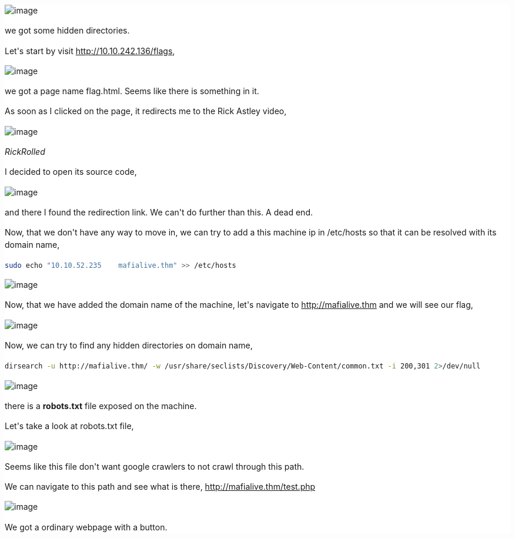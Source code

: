 ![image](https://user-images.githubusercontent.com/67465230/187167684-7be2068d-04c4-4a94-870a-7a47f6e84138.png)

we got some hidden directories.

Let's start by visit http://10.10.242.136/flags,

![image](https://user-images.githubusercontent.com/67465230/187167724-c3d51752-64a5-406f-9aa9-cc26af052108.png)

we got a page name flag.html. Seems like there is something in it.

As soon as I clicked on the page, it redirects me to the Rick Astley video,

![image](https://user-images.githubusercontent.com/67465230/187167784-e4453daf-9c2d-4355-b4e4-b05dfe815a3c.png)

*RickRolled*

I decided to open its source code,

![image](https://user-images.githubusercontent.com/67465230/187167865-4159161c-41c6-49d1-8d94-ce00fa7bf872.png)

and there I found the redirection link. We can't do further than this. A dead end.

Now, that we don't have any way to move in, we can try to add a this machine ip in /etc/hosts so that it can be resolved with its domain name,

```bash
sudo echo "10.10.52.235    mafialive.thm" >> /etc/hosts
```

![image](https://user-images.githubusercontent.com/67465230/187167913-1be9d3fa-e752-4237-b474-4a1f138769c4.png)

Now, that we have added the domain name of the machine, let's navigate to http://mafialive.thm and we will see our flag,

![image](https://user-images.githubusercontent.com/67465230/187167971-24c62d8f-b099-4dbc-98e3-0e455d7a7b32.png)

Now, we can try to find any hidden directories on domain name,

```bash
dirsearch -u http://mafialive.thm/ -w /usr/share/seclists/Discovery/Web-Content/common.txt -i 200,301 2>/dev/null
```

![image](https://user-images.githubusercontent.com/67465230/187168022-b063a8cc-119c-41f7-b725-95994c559bdb.png)

there is a **robots.txt** file exposed on the machine.

Let's take a look at robots.txt file,

![image](https://user-images.githubusercontent.com/67465230/187168086-f7c5e710-18af-4f30-96f2-13715c6e4087.png)

Seems like this file don't want google crawlers to not crawl through this path.

We can navigate to this path and see what is there, http://mafialive.thm/test.php

![image](https://user-images.githubusercontent.com/67465230/187168181-2902633e-fea1-467d-a5a7-be325bb675a2.png)

We got a ordinary webpage with a button.

